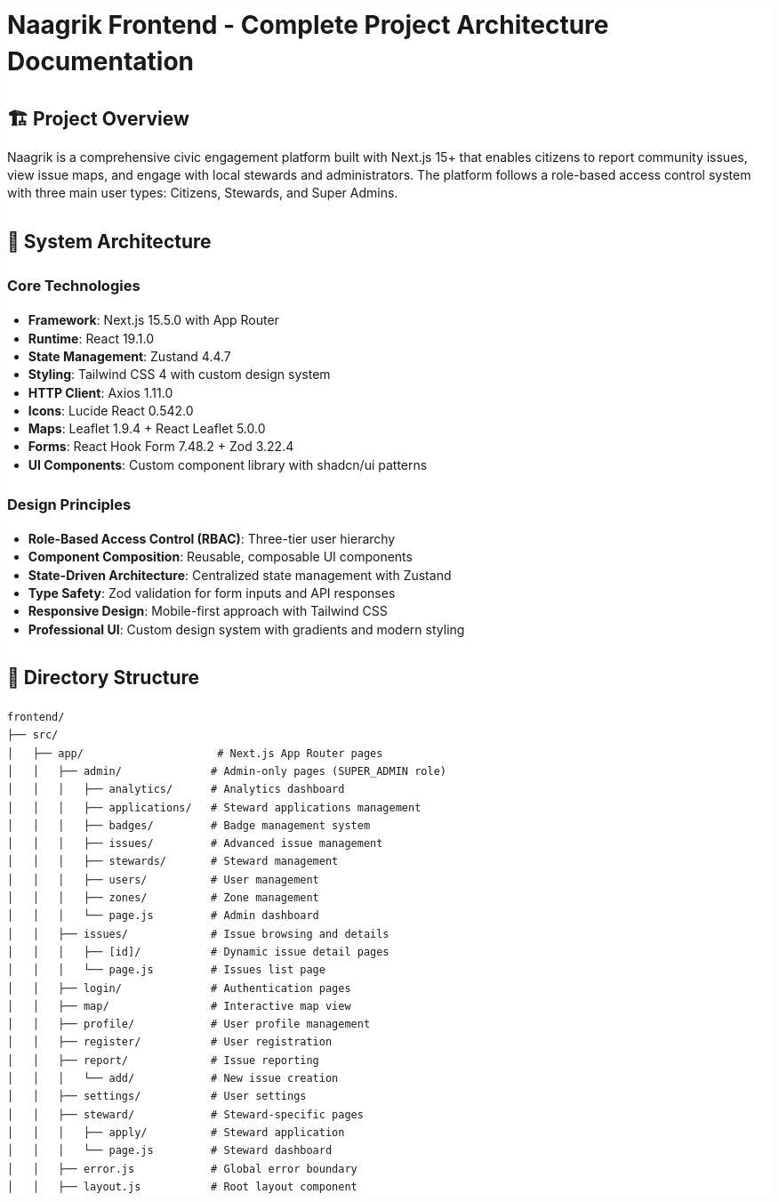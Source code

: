 # Naagrik Frontend - Complete Project Architecture Documentation

## 🏗️ Project Overview

Naagrik is a comprehensive civic engagement platform built with Next.js 15+ that enables citizens to report community issues, view issue maps, and engage with local stewards and administrators. The platform follows a role-based access control system with three main user types: Citizens, Stewards, and Super Admins.

## 🎯 System Architecture

### Core Technologies
- **Framework**: Next.js 15.5.0 with App Router
- **Runtime**: React 19.1.0
- **State Management**: Zustand 4.4.7
- **Styling**: Tailwind CSS 4 with custom design system
- **HTTP Client**: Axios 1.11.0
- **Icons**: Lucide React 0.542.0
- **Maps**: Leaflet 1.9.4 + React Leaflet 5.0.0
- **Forms**: React Hook Form 7.48.2 + Zod 3.22.4
- **UI Components**: Custom component library with shadcn/ui patterns

### Design Principles
- **Role-Based Access Control (RBAC)**: Three-tier user hierarchy
- **Component Composition**: Reusable, composable UI components
- **State-Driven Architecture**: Centralized state management with Zustand
- **Type Safety**: Zod validation for form inputs and API responses
- **Responsive Design**: Mobile-first approach with Tailwind CSS
- **Professional UI**: Custom design system with gradients and modern styling

## 📁 Directory Structure

```
frontend/
├── src/
│   ├── app/                     # Next.js App Router pages
│   │   ├── admin/              # Admin-only pages (SUPER_ADMIN role)
│   │   │   ├── analytics/      # Analytics dashboard
│   │   │   ├── applications/   # Steward applications management
│   │   │   ├── badges/         # Badge management system
│   │   │   ├── issues/         # Advanced issue management
│   │   │   ├── stewards/       # Steward management
│   │   │   ├── users/          # User management
│   │   │   ├── zones/          # Zone management
│   │   │   └── page.js         # Admin dashboard
│   │   ├── issues/             # Issue browsing and details
│   │   │   ├── [id]/           # Dynamic issue detail pages
│   │   │   └── page.js         # Issues list page
│   │   ├── login/              # Authentication pages
│   │   ├── map/                # Interactive map view
│   │   ├── profile/            # User profile management
│   │   ├── register/           # User registration
│   │   ├── report/             # Issue reporting
│   │   │   └── add/            # New issue creation
│   │   ├── settings/           # User settings
│   │   ├── steward/            # Steward-specific pages
│   │   │   ├── apply/          # Steward application
│   │   │   └── page.js         # Steward dashboard
│   │   ├── error.js            # Global error boundary
│   │   ├── layout.js           # Root layout component
```